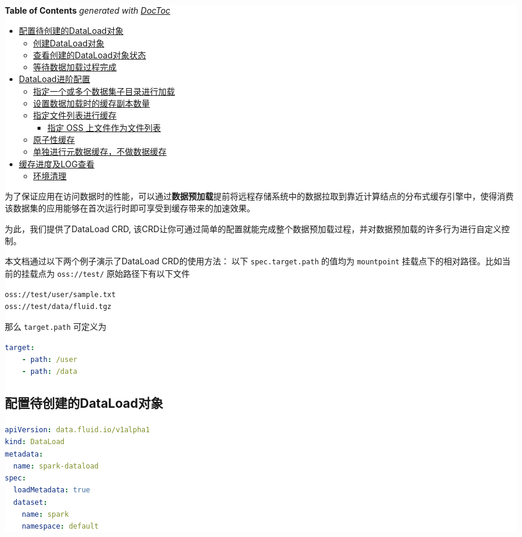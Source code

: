 

**Table of Contents**  *generated with [DocToc](https://github.com/thlorenz/doctoc)*

- [配置待创建的DataLoad对象](#%E9%85%8D%E7%BD%AE%E5%BE%85%E5%88%9B%E5%BB%BA%E7%9A%84dataload%E5%AF%B9%E8%B1%A1)
  - [创建DataLoad对象](#%E5%88%9B%E5%BB%BAdataload%E5%AF%B9%E8%B1%A1)
  - [查看创建的DataLoad对象状态](#%E6%9F%A5%E7%9C%8B%E5%88%9B%E5%BB%BA%E7%9A%84dataload%E5%AF%B9%E8%B1%A1%E7%8A%B6%E6%80%81)
  - [等待数据加载过程完成](#%E7%AD%89%E5%BE%85%E6%95%B0%E6%8D%AE%E5%8A%A0%E8%BD%BD%E8%BF%87%E7%A8%8B%E5%AE%8C%E6%88%90)
- [DataLoad进阶配置](#dataload%E8%BF%9B%E9%98%B6%E9%85%8D%E7%BD%AE)
  - [指定一个或多个数据集子目录进行加载](#%E6%8C%87%E5%AE%9A%E4%B8%80%E4%B8%AA%E6%88%96%E5%A4%9A%E4%B8%AA%E6%95%B0%E6%8D%AE%E9%9B%86%E5%AD%90%E7%9B%AE%E5%BD%95%E8%BF%9B%E8%A1%8C%E5%8A%A0%E8%BD%BD)
  - [设置数据加载时的缓存副本数量](#%E8%AE%BE%E7%BD%AE%E6%95%B0%E6%8D%AE%E5%8A%A0%E8%BD%BD%E6%97%B6%E7%9A%84%E7%BC%93%E5%AD%98%E5%89%AF%E6%9C%AC%E6%95%B0%E9%87%8F)
  - [指定文件列表进行缓存](#%E6%8C%87%E5%AE%9A%E6%96%87%E4%BB%B6%E5%88%97%E8%A1%A8%E8%BF%9B%E8%A1%8C%E7%BC%93%E5%AD%98)
    - [指定 OSS 上文件作为文件列表](#%E6%8C%87%E5%AE%9A-oss-%E4%B8%8A%E6%96%87%E4%BB%B6%E4%BD%9C%E4%B8%BA%E6%96%87%E4%BB%B6%E5%88%97%E8%A1%A8)
  - [原子性缓存](#%E5%8E%9F%E5%AD%90%E6%80%A7%E7%BC%93%E5%AD%98)
  - [单独进行元数据缓存，不做数据缓存](#%E5%8D%95%E7%8B%AC%E8%BF%9B%E8%A1%8C%E5%85%83%E6%95%B0%E6%8D%AE%E7%BC%93%E5%AD%98%E4%B8%8D%E5%81%9A%E6%95%B0%E6%8D%AE%E7%BC%93%E5%AD%98)
- [缓存进度及LOG查看](#%E7%BC%93%E5%AD%98%E8%BF%9B%E5%BA%A6%E5%8F%8Alog%E6%9F%A5%E7%9C%8B)
  - [环境清理](#%E7%8E%AF%E5%A2%83%E6%B8%85%E7%90%86)



为了保证应用在访问数据时的性能，可以通过**数据预加载**提前将远程存储系统中的数据拉取到靠近计算结点的分布式缓存引擎中，使得消费该数据集的应用能够在首次运行时即可享受到缓存带来的加速效果。


为此，我们提供了DataLoad CRD, 该CRD让你可通过简单的配置就能完成整个数据预加载过程，并对数据预加载的许多行为进行自定义控制。


本文档通过以下两个例子演示了DataLoad CRD的使用方法：
以下 `spec.target.path` 的值均为 `mountpoint` 挂载点下的相对路径。比如当前的挂载点为 `oss://test/`
原始路径下有以下文件
```shell
oss://test/user/sample.txt
oss://test/data/fluid.tgz
```
那么 `target.path` 可定义为
```yaml
target:
    - path: /user
    - path: /data
```

## 配置待创建的DataLoad对象


```yaml
apiVersion: data.fluid.io/v1alpha1
kind: DataLoad
metadata:
  name: spark-dataload
spec:
  loadMetadata: true
  dataset:
    name: spark
    namespace: default
```
